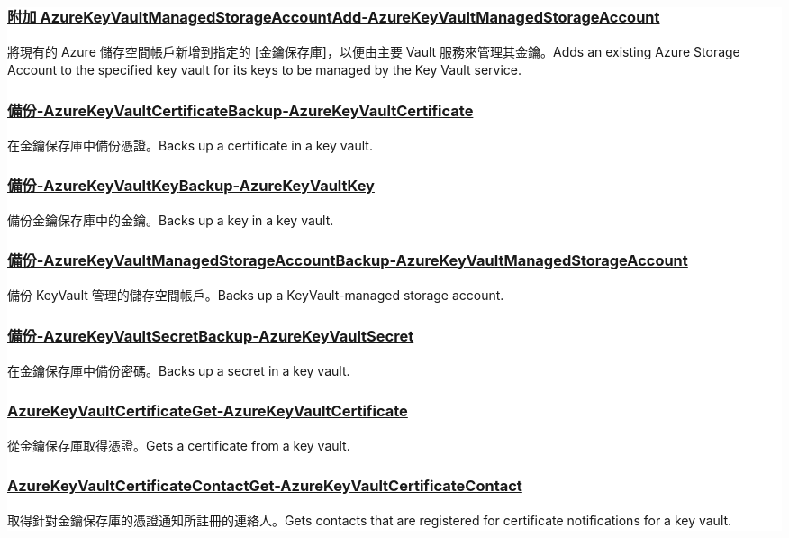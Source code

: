### [<span data-ttu-id="9b8d4-111">附加 AzureKeyVaultManagedStorageAccount</span><span class="sxs-lookup"><span data-stu-id="9b8d4-111">Add-AzureKeyVaultManagedStorageAccount</span></span>](Add-AzureKeyVaultManagedStorageAccount.md)
<span data-ttu-id="9b8d4-112">將現有的 Azure 儲存空間帳戶新增到指定的 [金鑰保存庫]，以便由主要 Vault 服務來管理其金鑰。</span><span class="sxs-lookup"><span data-stu-id="9b8d4-112">Adds an existing Azure Storage Account to the specified key vault for its keys to be managed by the Key Vault service.</span></span>

### [<span data-ttu-id="9b8d4-113">備份-AzureKeyVaultCertificate</span><span class="sxs-lookup"><span data-stu-id="9b8d4-113">Backup-AzureKeyVaultCertificate</span></span>](Backup-AzureKeyVaultCertificate.md)
<span data-ttu-id="9b8d4-114">在金鑰保存庫中備份憑證。</span><span class="sxs-lookup"><span data-stu-id="9b8d4-114">Backs up a certificate in a key vault.</span></span>

### [<span data-ttu-id="9b8d4-115">備份-AzureKeyVaultKey</span><span class="sxs-lookup"><span data-stu-id="9b8d4-115">Backup-AzureKeyVaultKey</span></span>](Backup-AzureKeyVaultKey.md)
<span data-ttu-id="9b8d4-116">備份金鑰保存庫中的金鑰。</span><span class="sxs-lookup"><span data-stu-id="9b8d4-116">Backs up a key in a key vault.</span></span>

### [<span data-ttu-id="9b8d4-117">備份-AzureKeyVaultManagedStorageAccount</span><span class="sxs-lookup"><span data-stu-id="9b8d4-117">Backup-AzureKeyVaultManagedStorageAccount</span></span>](Backup-AzureKeyVaultManagedStorageAccount.md)
<span data-ttu-id="9b8d4-118">備份 KeyVault 管理的儲存空間帳戶。</span><span class="sxs-lookup"><span data-stu-id="9b8d4-118">Backs up a KeyVault-managed storage account.</span></span>

### [<span data-ttu-id="9b8d4-119">備份-AzureKeyVaultSecret</span><span class="sxs-lookup"><span data-stu-id="9b8d4-119">Backup-AzureKeyVaultSecret</span></span>](Backup-AzureKeyVaultSecret.md)
<span data-ttu-id="9b8d4-120">在金鑰保存庫中備份密碼。</span><span class="sxs-lookup"><span data-stu-id="9b8d4-120">Backs up a secret in a key vault.</span></span>

### [<span data-ttu-id="9b8d4-121">AzureKeyVaultCertificate</span><span class="sxs-lookup"><span data-stu-id="9b8d4-121">Get-AzureKeyVaultCertificate</span></span>](Get-AzureKeyVaultCertificate.md)
<span data-ttu-id="9b8d4-122">從金鑰保存庫取得憑證。</span><span class="sxs-lookup"><span data-stu-id="9b8d4-122">Gets a certificate from a key vault.</span></span>

### [<span data-ttu-id="9b8d4-123">AzureKeyVaultCertificateContact</span><span class="sxs-lookup"><span data-stu-id="9b8d4-123">Get-AzureKeyVaultCertificateContact</span></span>](Get-AzureKeyVaultCertificateContact.md)
<span data-ttu-id="9b8d4-124">取得針對金鑰保存庫的憑證通知所註冊的連絡人。</span><span class="sxs-lookup"><span data-stu-id="9b8d4-124">Gets contacts that are registered for certificate notifications for a key vault.</span></span>
